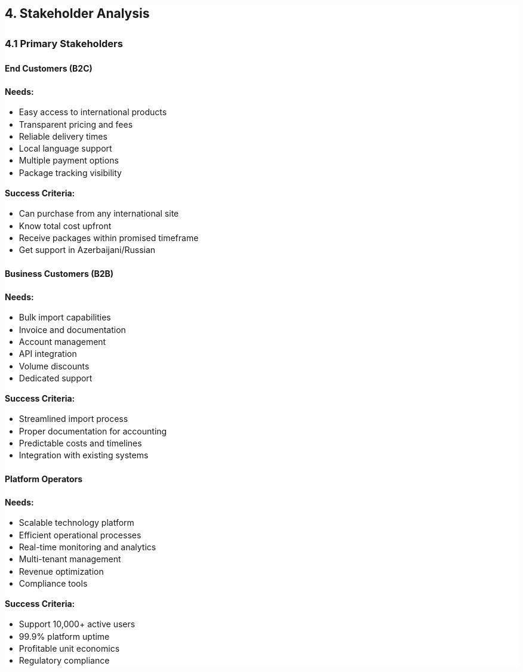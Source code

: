 
## 4. Stakeholder Analysis

### 4.1 Primary Stakeholders

#### End Customers (B2C)

**Needs:**

- Easy access to international products
- Transparent pricing and fees
- Reliable delivery times
- Local language support
- Multiple payment options
- Package tracking visibility

**Success Criteria:**

- Can purchase from any international site
- Know total cost upfront
- Receive packages within promised timeframe
- Get support in Azerbaijani/Russian

#### Business Customers (B2B)

**Needs:**

- Bulk import capabilities
- Invoice and documentation
- Account management
- API integration
- Volume discounts
- Dedicated support

**Success Criteria:**

- Streamlined import process
- Proper documentation for accounting
- Predictable costs and timelines
- Integration with existing systems

#### Platform Operators

**Needs:**

- Scalable technology platform
- Efficient operational processes
- Real-time monitoring and analytics
- Multi-tenant management
- Revenue optimization
- Compliance tools

**Success Criteria:**

- Support 10,000+ active users
- 99.9% platform uptime
- Profitable unit economics
- Regulatory compliance
